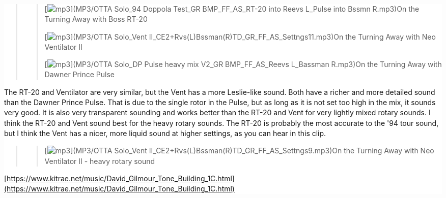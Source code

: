 > >  [![mp3](loudspeaker.png)](MP3/OTTA Solo_94 Doppola Test_GR BMP_FF_AS_RT-20 into Reevs L_Pulse into Bssmn R.mp3)On the Turning Away with Boss RT-20
> > 
> >  [![mp3](loudspeaker.png)](MP3/OTTA Solo_Vent II_CE2+Rvs(L)Bssman(R)TD_GR_FF_AS_Settngs11.mp3)On the Turning Away with Neo Ventilator II
> > 
> >  [![mp3](loudspeaker.png)](MP3/OTTA Solo_DP Pulse heavy mix V2_GR BMP_FF_AS_Reevs L_Bassman R.mp3)On the Turning Away with Dawner Prince Pulse

The RT-20 and Ventilator are very similar, but the Vent has a more Leslie-like sound. Both have a richer and more detailed sound than the Dawner Prince Pulse. That is due to the single rotor in the Pulse, but as long as it is not set too high in the mix, it sounds very good. It is also very transparent sounding and works better than the RT-20 and Vent for very lightly mixed rotary sounds. I think the RT-20 and Vent sound best for the heavy rotary sounds. The RT-20 is probably the most accurate to the '94 tour sound, but I think the Vent has a nicer, more liquid sound at higher settings, as you can hear in this clip.

> >  [![mp3](loudspeaker.png)](MP3/OTTA Solo_Vent II_CE2+Rvs(L)Bssman(R)TD_GR_FF_AS_Settngs9.mp3)On the Turning Away with Neo Ventilator II - heavy rotary sound

[https://www.kitrae.net/music/David_Gilmour_Tone_Building_1C.html](https://www.kitrae.net/music/David_Gilmour_Tone_Building_1C.html)

